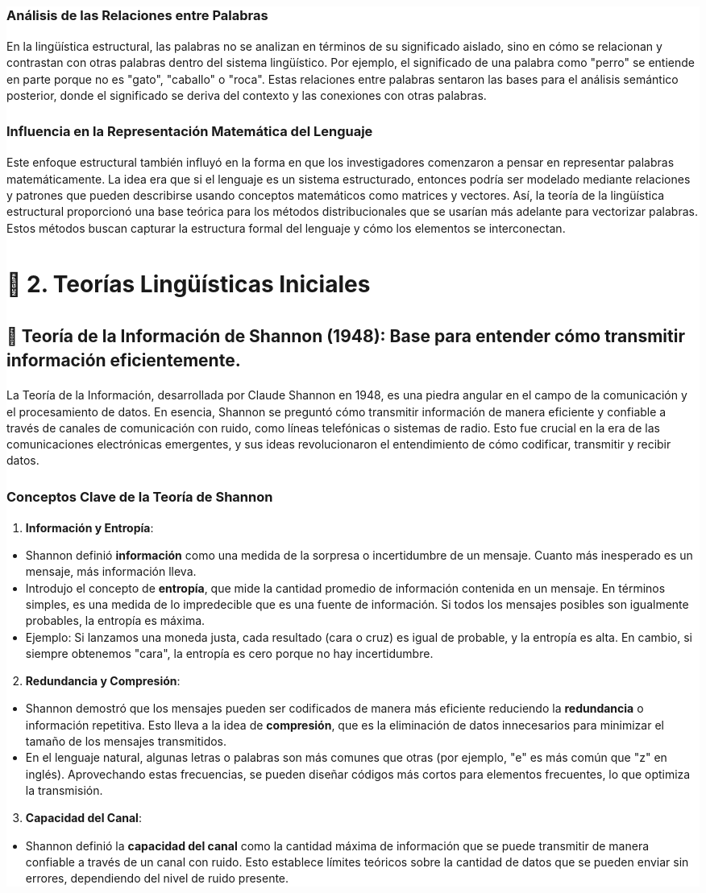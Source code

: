 ### Análisis de las Relaciones entre Palabras
En la lingüística estructural, las palabras no se analizan en términos de su significado aislado, sino en cómo se relacionan y contrastan con otras palabras dentro del sistema lingüístico. Por ejemplo, el significado de una palabra como "perro" se entiende en parte porque no es "gato", "caballo" o "roca". Estas relaciones entre palabras sentaron las bases para el análisis semántico posterior, donde el significado se deriva del contexto y las conexiones con otras palabras.

### Influencia en la Representación Matemática del Lenguaje
Este enfoque estructural también influyó en la forma en que los investigadores comenzaron a pensar en representar palabras matemáticamente. La idea era que si el lenguaje es un sistema estructurado, entonces podría ser modelado mediante relaciones y patrones que pueden describirse usando conceptos matemáticos como matrices y vectores. Así, la teoría de la lingüística estructural proporcionó una base teórica para los métodos distribucionales que se usarían más adelante para vectorizar palabras. Estos métodos buscan capturar la estructura formal del lenguaje y cómo los elementos se interconectan.

# :space_invader: **2. Teorías Lingüísticas Iniciales**

## :pushpin: **Teoría de la Información de Shannon (1948)**: Base para entender cómo transmitir información eficientemente.

La Teoría de la Información, desarrollada por Claude Shannon en 1948, es una piedra angular en el campo de la comunicación y el procesamiento de datos. En esencia, Shannon se preguntó cómo transmitir información de manera eficiente y confiable a través de canales de comunicación con ruido, como líneas telefónicas o sistemas de radio. Esto fue crucial en la era de las comunicaciones electrónicas emergentes, y sus ideas revolucionaron el entendimiento de cómo codificar, transmitir y recibir datos.

### Conceptos Clave de la Teoría de Shannon

1. **Información y Entropía**: 
- Shannon definió **información** como una medida de la sorpresa o incertidumbre de un mensaje. Cuanto más inesperado es un mensaje, más información lleva.
- Introdujo el concepto de **entropía**, que mide la cantidad promedio de información contenida en un mensaje. En términos simples, es una medida de lo impredecible que es una fuente de información. Si todos los mensajes posibles son igualmente probables, la entropía es máxima.
- Ejemplo: Si lanzamos una moneda justa, cada resultado (cara o cruz) es igual de probable, y la entropía es alta. En cambio, si siempre obtenemos "cara", la entropía es cero porque no hay incertidumbre.

2. **Redundancia y Compresión**:
- Shannon demostró que los mensajes pueden ser codificados de manera más eficiente reduciendo la **redundancia** o información repetitiva. Esto lleva a la idea de **compresión**, que es la eliminación de datos innecesarios para minimizar el tamaño de los mensajes transmitidos.
- En el lenguaje natural, algunas letras o palabras son más comunes que otras (por ejemplo, "e" es más común que "z" en inglés). Aprovechando estas frecuencias, se pueden diseñar códigos más cortos para elementos frecuentes, lo que optimiza la transmisión.

3. **Capacidad del Canal**:
- Shannon definió la **capacidad del canal** como la cantidad máxima de información que se puede transmitir de manera confiable a través de un canal con ruido. Esto establece límites teóricos sobre la cantidad de datos que se pueden enviar sin errores, dependiendo del nivel de ruido presente.
